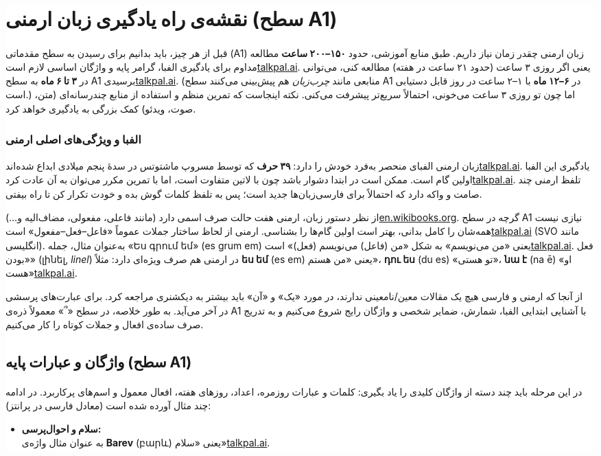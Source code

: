 


# نقشه‌ی راه یادگیری زبان ارمنی (سطح A1)

قبل از هر چیز، باید بدانیم برای رسیدن به سطح مقدماتی (A1) زبان ارمنی چقدر زمان نیاز داریم. طبق منابع آموزشی، حدود **۱۵۰–۲۰۰ ساعت** مطالعه مداوم برای یادگیری الفبا، گرامر پایه و واژگان اساسی لازم است[talkpal.ai](https://talkpal.ai/how-long-does-it-take-to-learn-the-armenian-language/#:~:text=Reaching%20an%20elementary%20level%20in,6%20months). یعنی اگر روزی ۳ ساعت (حدود ۲۱ ساعت در هفته) مطالعه کنی، می‌توانی در **۳ تا ۶ ماه** به سطح A1 برسیدی[talkpal.ai](https://talkpal.ai/how-long-does-it-take-to-learn-the-armenian-language/#:~:text=Reaching%20an%20elementary%20level%20in,6%20months). (منابعی مانند _چرب‌زبان_ هم پیش‌بینی می‌کنند سطح A1 در **۶–۱۲ ماه** با ۱–۲ ساعت در روز قابل دستیابی است.) اما چون تو روزی ۳ ساعت می‌خونی، احتمالاً سریع‌تر پیشرفت می‌کنی. نکته اینجاست که تمرین منظم و استفاده از منابع چندرسانه‌ای (متن، صوت، ویدئو) کمک بزرگی به یادگیری خواهد کرد.

### الفبا و ویژگی‌های اصلی ارمنی

زبان ارمنی الفبای منحصر به‌فرد خودش را دارد: **۳۹ حرف** که توسط مسروپ ماشتوتس در سدهٔ پنجم میلادی ابداع شده‌اند[talkpal.ai](https://talkpal.ai/how-long-does-it-take-to-learn-the-armenian-language/#:~:text=The%20Armenian%20alphabet%2C%20with%20its,can%20become%20comfortable%20with%20it). یادگیری این الفبا اولین گام است. ممکن است در ابتدا دشوار باشد چون با لاتین متفاوت است، اما با تمرین مکرر می‌توان به آن عادت کرد[talkpal.ai](https://talkpal.ai/how-long-does-it-take-to-learn-the-armenian-language/#:~:text=The%20Armenian%20alphabet%2C%20with%20its,can%20become%20comfortable%20with%20it). تلفظ ارمنی چند صامت و واکه دارد که احتمالاً برای فارسی‌زبان‌ها جدید است؛ پس به تلفظ کلمات گوش بده و خودت تکرار کن تا راه بیفتی.

از نظر دستور زبان، ارمنی هفت حالت صرف اسمی دارد (مانند فاعلی، مفعولی، مضاف‌الیه و…)[en.wikibooks.org](https://en.wikibooks.org/wiki/Armenian/Grammar#:~:text=Armenian%20has%20seven%20grammatical%20cases%3A,locative%2C%20ablative%2C%20genitive%2C%20and%20instrumental). گرچه در سطح A1 نیازی نیست همه‌شان را کامل بدانی، بهتر است اولین گام‌ها را بشناسی. ارمنی از لحاظ ساختار جملات عموماً «فاعل–فعل–مفعول» است[talkpal.ai](https://talkpal.ai/grammar/present-tense-in-armenian-grammar/#:~:text=Once%20you%E2%80%99ve%20mastered%20verb%20conjugation,formation%2C%20consider%20the%20following%20examples) (SVO مانند انگلیسی). به‌عنوان مثال، جمله «Ես գրում եմ» (es grum em) یعنی «من می‌نویسم» به شکل «من (فاعل) می‌نویسم (فعل)» است[talkpal.ai](https://talkpal.ai/grammar/present-tense-in-armenian-grammar/#:~:text=,%E2%80%93%20he%2Fshe%20writes). فعل «بودن» (լինել, _linel_) در ارمنی هم صرف ویژه‌ای دارد: مثلاً **ես եմ** (es em) یعنی «من هستم»، **դու ես** (du es) «تو هستی»، **նա է** (na ē) «او هست»[talkpal.ai](https://talkpal.ai/grammar/present-tense-in-armenian-grammar/#:~:text=,%C4%93%29%20%E2%80%93%20he%2Fshe%20is).

از آنجا که ارمنی و فارسی هیچ یک مقالات معین/نامعینی ندارند، در مورد «یک» و «آن» باید بیشتر به دیکشنری مراجعه کرد. برای عبارت‌های پرسشی معمولاً ذره‌ی «՞» در آخر می‌آید. به طور خلاصه، در سطح A1 با آشنایی ابتدایی الفبا، شمارش، ضمایر شخصی و واژگان رایج شروع می‌کنیم و به تدریج صرف ساده‌ی افعال و جملات کوتاه را کار می‌کنیم.

## واژگان و عبارات پایه (سطح A1)

در این مرحله باید چند دسته از واژگان کلیدی را یاد بگیری: کلمات و عبارات روزمره، اعداد، روزهای هفته، افعال معمول و اسم‌های پرکاربرد. در ادامه چند مثال آورده شده است (معادل فارسی در پرانتز):

- **سلام و احوال‌پرسی:**  
    به عنوان مثال واژه‌ی **Barev** (բարև) یعنی «سلام»[talkpal.ai](https://talkpal.ai/vocabulary/armenian-words-to-know-for-a1-level/#:~:text=%E2%80%93%20,formal).
    